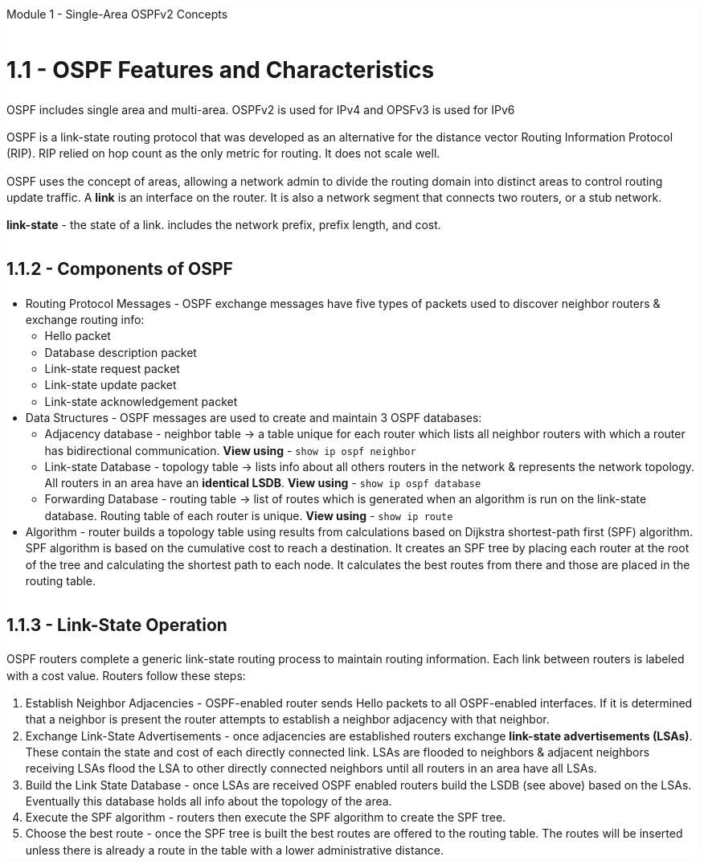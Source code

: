 Module 1 - Single-Area OSPFv2 Concepts

# 1.1 - OSPF Features and Characteristics

OSPF includes single area and multi-area.
OSPFv2 is used for IPv4 and OPSFv3 is used for IPv6

OSPF is a link-state routing protocol that was developed as an alternative for the distance vector Routing Information Protocol (RIP).
RIP relied on hop count as the only metric for routing. It does not scale well.

OSPF uses the concept of areas, allowing a network admin to divide the routing domain into distinct areas to control routing update traffic. A **link** is an interface on the router. It is also a network segment that connects two routers, or a stub network.

**link-state** \- the state of a link. includes the network prefix, prefix length, and cost.

## 1.1.2 - Components of OSPF

- Routing Protocol Messages - OSPF exchange messages have five types of packets used to discover neighbor routers & exchange routing info:
    - Hello packet
    - Database description packet
    - Link-state request packet
    - Link-state update packet
    - Link-state acknowledgement packet
- Data Structures - OSPF messages are used to create and maintain 3 OSPF databases:
    - Adjacency database - neighbor table -> a table unique for each router which lists all neighbor routers with which a router has bidirectional communication. **View using** \- `show ip ospf neighbor`
    - Link-state Database - topology table -> lists info about all others routers in the network & represents the network topology. All routers in an area have an **identical LSDB**. **View using** \- `show ip ospf database`
    - Forwarding Database - routing table -> list of routes which is generated when an algorithm is run on the link-state database. Routing table of each router is unique. **View using** \- `show ip route`
- Algorithm - router builds a topology table using results from calculations based on Dijkstra shortest-path first (SPF) algorithm. SPF algorithm is based on the cumulative cost to reach a destination. It creates an SPF tree by placing each router at the root of the tree and calculating the shortest path to each node. It calculates the best routes from there and those are placed in the routing table.

## 1.1.3 - Link-State Operation

OSPF routers complete a generic link-state routing process to maintain routing information. Each link between routers is labeled with a cost value.
Routers follow these steps:

1.  Establish Neighbor Adjacencies - OSPF-enabled router sends Hello packets to all OSPF-enabled interfaces. If it is determined that a neighbor is present the router attempts to establish a neighbor adjacency with that neighbor.
2.  Exchange Link-State Advertisements - once adjacencies are established routers exchange **link-state advertisements (LSAs)**. These contain the state and cost of each directly connected link. LSAs are flooded to neighbors & adjacent neighbors receiving LSAs flood the LSA to other directly connected neighbors until all routers in an area have all LSAs.
3.  Build the Link State Database - once LSAs are received OSPF enabled routers build the LSDB (see above) based on the LSAs. Eventually this database holds all info about the topology of the area.
4.  Execute the SPF algorithm - routers then execute the SPF algorithm to create the SPF tree.
5.  Choose the best route - once the SPF tree is built the best routes are offered to the routing table. The routes will be inserted unless there is already a route in the table with a lower administrative distance.
